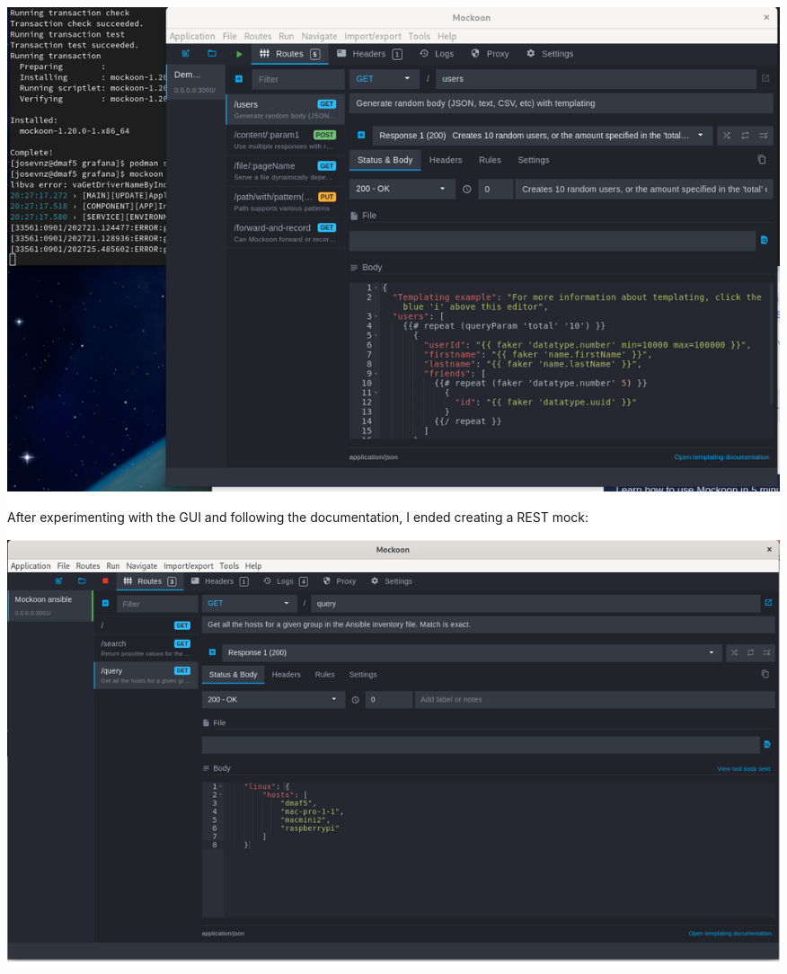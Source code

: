 ![](running_mockoon_gui.png)

After experimenting with the GUI and following the documentation, I ended creating a REST mock:

![](mockoon_ansible.png)
